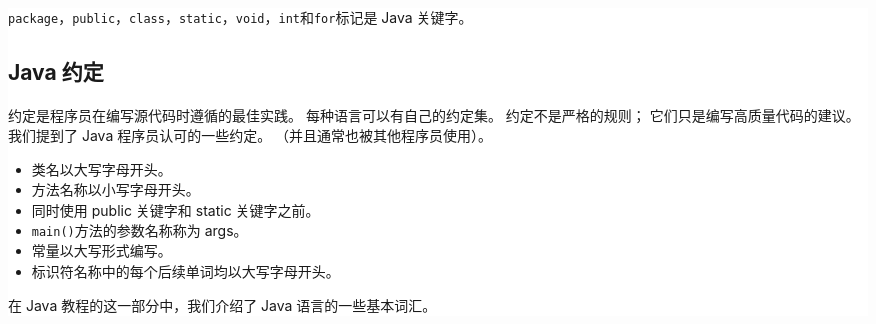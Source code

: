 `package`，`public`，`class`，`static`，`void`，`int`和`for`标记是 Java 关键字。

## Java 约定

约定是程序员在编写源代码时遵循的最佳实践。 每种语言可以有自己的约定集。 约定不是严格的规则； 它们只是编写高质量代码的建议。 我们提到了 Java 程序员认可的一些约定。 （并且通常也被其他程序员使用）。

*   类名以大写字母开头。
*   方法名称以小写字母开头。
*   同时使用 public 关键字和 static 关键字之前。
*   `main()`方法的参数名称称为 args。
*   常量以大写形式编写。
*   标识符名称中的每个后续单词均以大写字母开头。

在 Java 教程的这一部分中，我们介绍了 Java 语言的一些基本词汇。